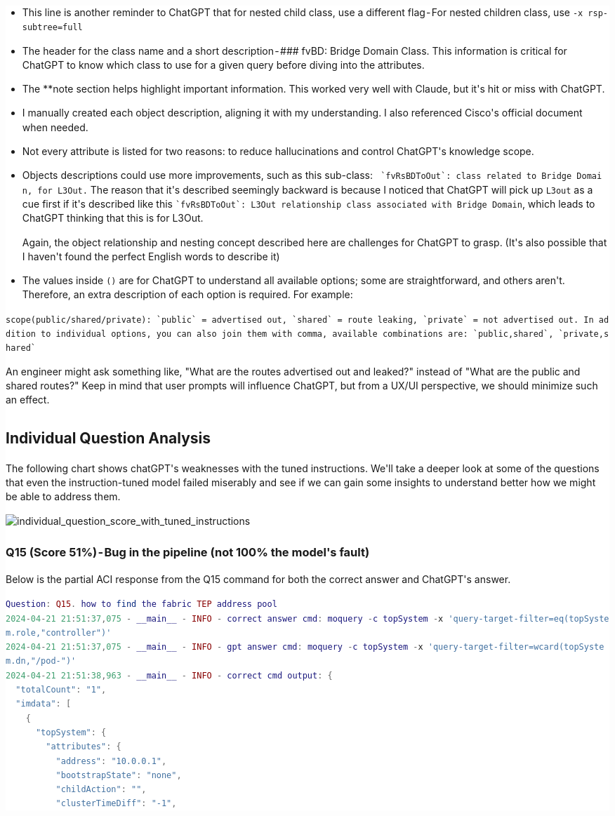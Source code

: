 * This line is another reminder to ChatGPT that for nested child class, use a different flag - For nested children class, use `-x rsp-subtree=full`

* The header for the class name and a short description - ### fvBD: Bridge Domain Class. This information is critical for ChatGPT to know which class to use for a given query before diving into the attributes.

* The **note section helps highlight important information. This worked very well with Claude, but it's hit or miss with ChatGPT.

* I manually created each object description, aligning it with my understanding. I also referenced Cisco's official document when needed.

* Not every attribute is listed for two reasons: to reduce hallucinations and control ChatGPT's knowledge scope.

* Objects descriptions could use more improvements, such as this sub-class: `` `fvRsBDToOut`: class related to Bridge Domain, for L3Out.`` The reason that it's described seemingly backward is because I noticed that ChatGPT will pick up `L3out` as a cue first if it's described like this `` `fvRsBDToOut`: L3Out relationship class associated with Bridge Domain ``, which leads to ChatGPT thinking that this is for L3Out. 

    Again, the object relationship and nesting concept described here are challenges for ChatGPT to grasp. (It's also possible that I haven't found the perfect English words to describe it)

* The values inside `()` are for ChatGPT to understand all available options; some are straightforward, and others aren't. Therefore, an extra description of each option is required. For example:

```
scope(public/shared/private): `public` = advertised out, `shared` = route leaking, `private` = not advertised out. In addition to individual options, you can also join them with comma, available combinations are: `public,shared`, `private,shared`
```


An engineer might ask something like, "What are the routes advertised out and leaked?" instead of "What are the public and shared routes?" Keep in mind that user prompts will influence ChatGPT, but from a UX/UI perspective, we should minimize such an effect.

## Individual Question Analysis

The following chart shows chatGPT's weaknesses with the tuned instructions. We'll take a deeper look at some of the questions that even the instruction-tuned model failed miserably and see if we can gain some insights to understand better how we might be able to address them.

![individual_question_score_with_tuned_instructions](../../../images/supercharge_llm_with_domain_expert_knowledge/individual_question_score_with_tuned_instructions.png)

### Q15 (Score 51%) - Bug in the pipeline (not 100% the model's fault)

Below is the partial ACI response from the Q15 command for both the correct answer and ChatGPT's answer.

```Lua
Question: Q15. how to find the fabric TEP address pool
2024-04-21 21:51:37,075 - __main__ - INFO - correct answer cmd: moquery -c topSystem -x 'query-target-filter=eq(topSystem.role,"controller")'
2024-04-21 21:51:37,075 - __main__ - INFO - gpt answer cmd: moquery -c topSystem -x 'query-target-filter=wcard(topSystem.dn,"/pod-")'
2024-04-21 21:51:38,963 - __main__ - INFO - correct cmd output: {
  "totalCount": "1",
  "imdata": [
    {
      "topSystem": {
        "attributes": {
          "address": "10.0.0.1",
          "bootstrapState": "none",
          "childAction": "",
          "clusterTimeDiff": "-1",
```